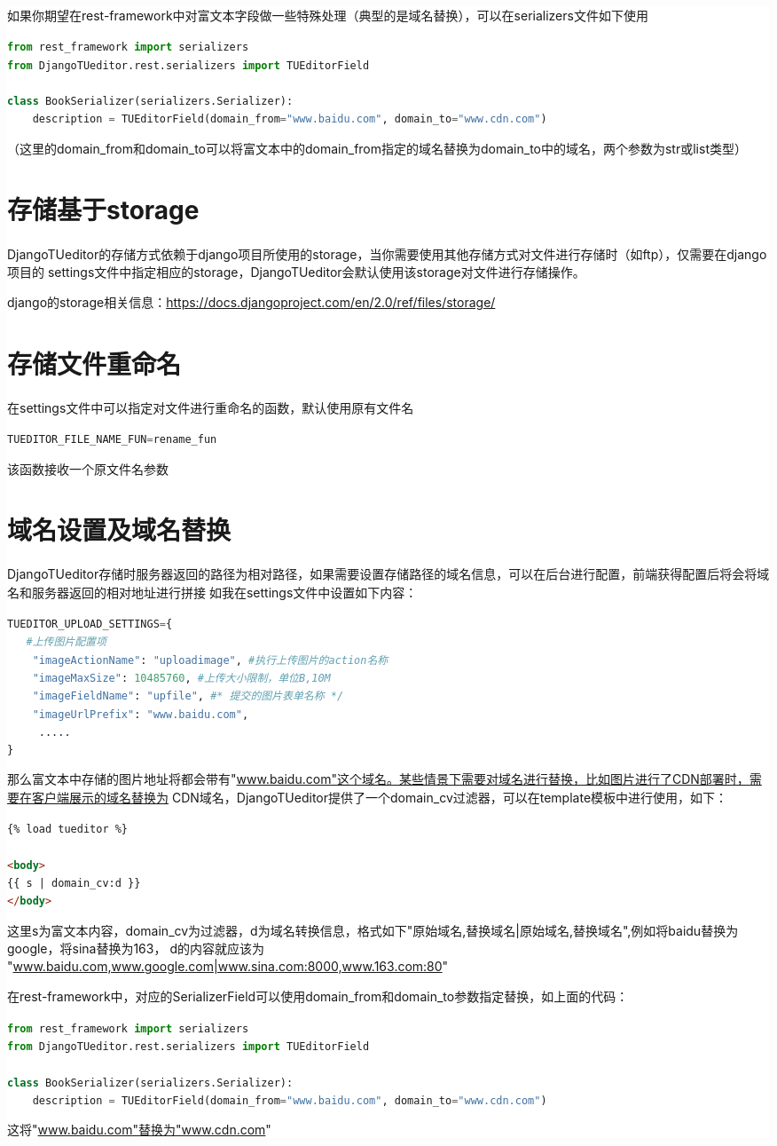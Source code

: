 如果你期望在rest-framework中对富文本字段做一些特殊处理（典型的是域名替换），可以在serializers文件如下使用 
```python
from rest_framework import serializers
from DjangoTUeditor.rest.serializers import TUEditorField

class BookSerializer(serializers.Serializer):
    description = TUEditorField(domain_from="www.baidu.com", domain_to="www.cdn.com")
```
（这里的domain_from和domain_to可以将富文本中的domain_from指定的域名替换为domain_to中的域名，两个参数为str或list类型）


# 存储基于storage
DjangoTUeditor的存储方式依赖于django项目所使用的storage，当你需要使用其他存储方式对文件进行存储时（如ftp），仅需要在django项目的
settings文件中指定相应的storage，DjangoTUeditor会默认使用该storage对文件进行存储操作。

django的storage相关信息：https://docs.djangoproject.com/en/2.0/ref/files/storage/  

# 存储文件重命名
在settings文件中可以指定对文件进行重命名的函数，默认使用原有文件名
```python
TUEDITOR_FILE_NAME_FUN=rename_fun
```
该函数接收一个原文件名参数

# 域名设置及域名替换
DjangoTUeditor存储时服务器返回的路径为相对路径，如果需要设置存储路径的域名信息，可以在后台进行配置，前端获得配置后将会将域名和服务器返回的相对地址进行拼接
如我在settings文件中设置如下内容：
```python
TUEDITOR_UPLOAD_SETTINGS={
   #上传图片配置项
    "imageActionName": "uploadimage", #执行上传图片的action名称
    "imageMaxSize": 10485760, #上传大小限制，单位B,10M
    "imageFieldName": "upfile", #* 提交的图片表单名称 */
    "imageUrlPrefix": "www.baidu.com",
     .....  
}    
```
那么富文本中存储的图片地址将都会带有"www.baidu.com"这个域名。某些情景下需要对域名进行替换，比如图片进行了CDN部署时，需要在客户端展示的域名替换为
CDN域名，DjangoTUeditor提供了一个domain_cv过滤器，可以在template模板中进行使用，如下：
```html
{% load tueditor %}

<body>
{{ s | domain_cv:d }}
</body>
```
这里s为富文本内容，domain_cv为过滤器，d为域名转换信息，格式如下"原始域名,替换域名|原始域名,替换域名",例如将baidu替换为google，将sina替换为163，
d的内容就应该为  
"www.baidu.com,www.google.com|www.sina.com:8000,www.163.com:80"  

在rest-framework中，对应的SerializerField可以使用domain_from和domain_to参数指定替换，如上面的代码：  
```python
from rest_framework import serializers
from DjangoTUeditor.rest.serializers import TUEditorField

class BookSerializer(serializers.Serializer):
    description = TUEditorField(domain_from="www.baidu.com", domain_to="www.cdn.com")
```
这将"www.baidu.com"替换为"www.cdn.com"
